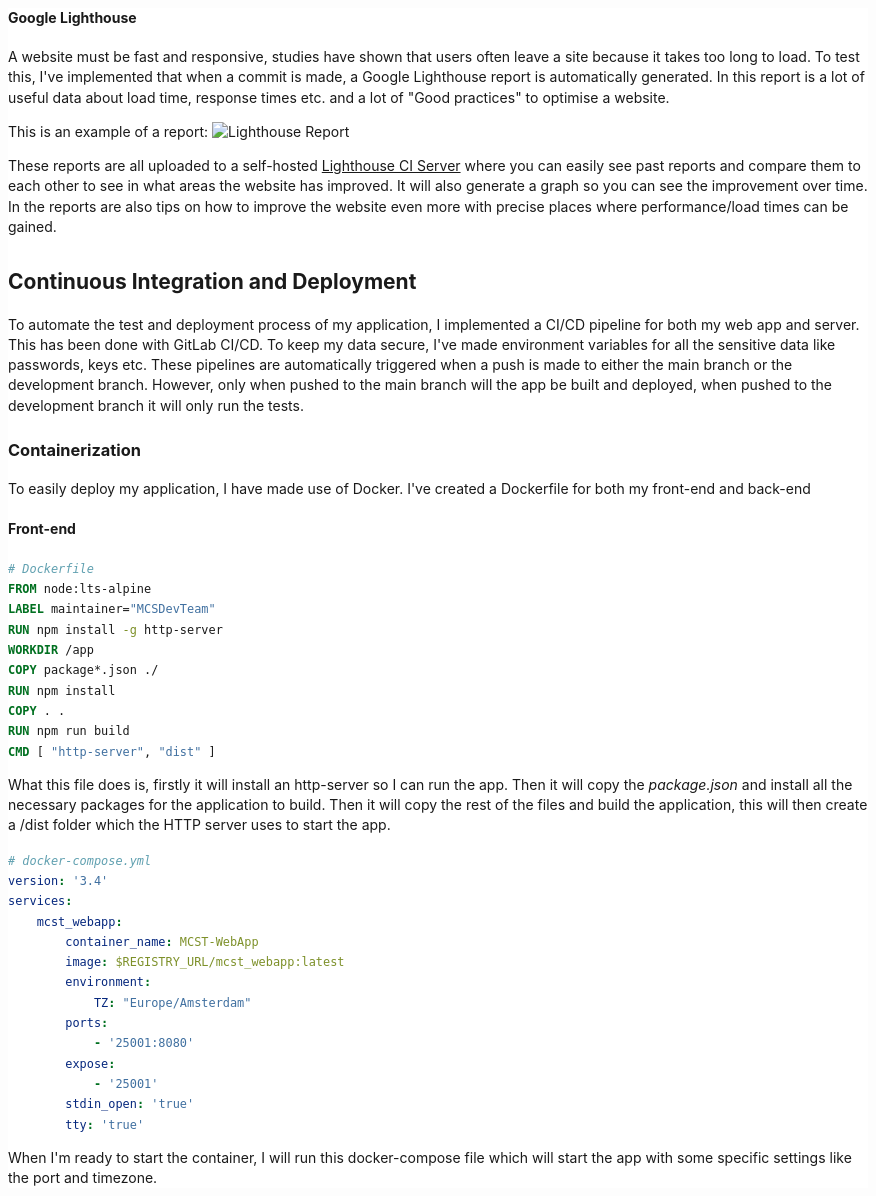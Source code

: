 #### Google Lighthouse
A website must be fast and responsive, studies have shown that users often leave a site because it takes too long to load. To test this, I've implemented that when a commit is made, a Google Lighthouse report is automatically generated. In this report is a lot of useful data about load time, response times etc. and a lot of "Good practices" to optimise a website.

This is an example of a report:
![Lighthouse Report](https://github.com/Josian2004/s3-portfolio/blob/main/portfolio_images/lighthousereport1.png)

These reports are all uploaded to a self-hosted [Lighthouse CI Server](https://lighthouse.josian.nl) where you can easily see past reports and compare them to each other to see in what areas the website has improved. It will also generate a graph so you can see the improvement over time.
In the reports are also tips on how to improve the website even more with precise places where performance/load times can be gained.

## Continuous Integration and Deployment
To automate the test and deployment process of my application, I implemented a CI/CD pipeline for both my web app and server. This has been done with GitLab CI/CD.
To keep my data secure, I've made environment variables for all the sensitive data like passwords, keys etc. These pipelines are automatically triggered when a push is made to either the main branch or the development branch. However, only when pushed to the main branch will the app be built and deployed, when pushed to the development branch it will only run the tests.

### Containerization
To easily deploy my application, I have made use of Docker. I've created a Dockerfile for both my front-end and back-end
#### Front-end
```Dockerfile
# Dockerfile
FROM node:lts-alpine
LABEL maintainer="MCSDevTeam"
RUN npm install -g http-server
WORKDIR /app
COPY package*.json ./
RUN npm install
COPY . .
RUN npm run build
CMD [ "http-server", "dist" ]
```
What this file does is, firstly it will install an http-server so I can run the app. Then it will copy the *package.json* and install all the necessary packages for the application to build. Then it will copy the rest of the files and build the application, this will then create a /dist folder which the HTTP server uses to start the app.
```yaml
# docker-compose.yml
version: '3.4'
services:
    mcst_webapp:
        container_name: MCST-WebApp
        image: $REGISTRY_URL/mcst_webapp:latest
        environment:
            TZ: "Europe/Amsterdam"
        ports:
            - '25001:8080'
        expose:
            - '25001'
        stdin_open: 'true'
        tty: 'true'
```
When I'm ready to start the container, I will run this docker-compose file which will start the app with some specific settings like the port and timezone.
